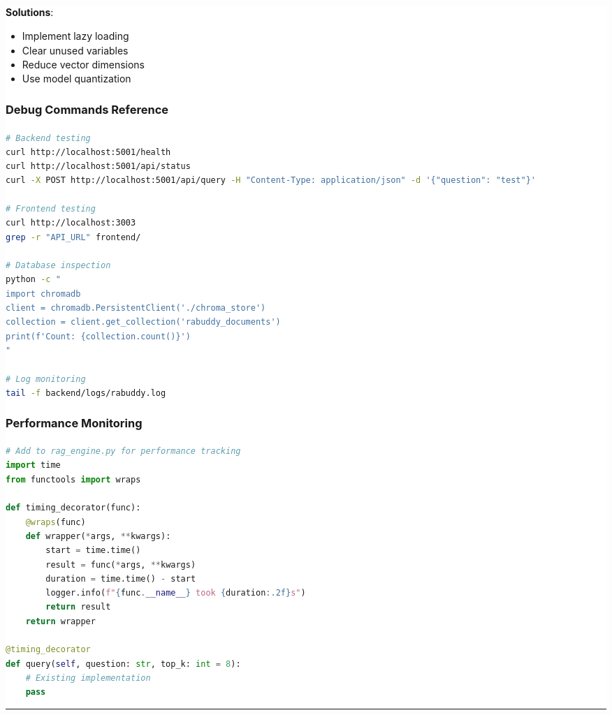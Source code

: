 **Solutions**:
- Implement lazy loading
- Clear unused variables
- Reduce vector dimensions
- Use model quantization

### Debug Commands Reference

```bash
# Backend testing
curl http://localhost:5001/health
curl http://localhost:5001/api/status
curl -X POST http://localhost:5001/api/query -H "Content-Type: application/json" -d '{"question": "test"}'

# Frontend testing
curl http://localhost:3003
grep -r "API_URL" frontend/

# Database inspection
python -c "
import chromadb
client = chromadb.PersistentClient('./chroma_store')
collection = client.get_collection('rabuddy_documents')
print(f'Count: {collection.count()}')
"

# Log monitoring
tail -f backend/logs/rabuddy.log
```

### Performance Monitoring

```python
# Add to rag_engine.py for performance tracking
import time
from functools import wraps

def timing_decorator(func):
    @wraps(func)
    def wrapper(*args, **kwargs):
        start = time.time()
        result = func(*args, **kwargs)
        duration = time.time() - start
        logger.info(f"{func.__name__} took {duration:.2f}s")
        return result
    return wrapper

@timing_decorator
def query(self, question: str, top_k: int = 8):
    # Existing implementation
    pass
```

---